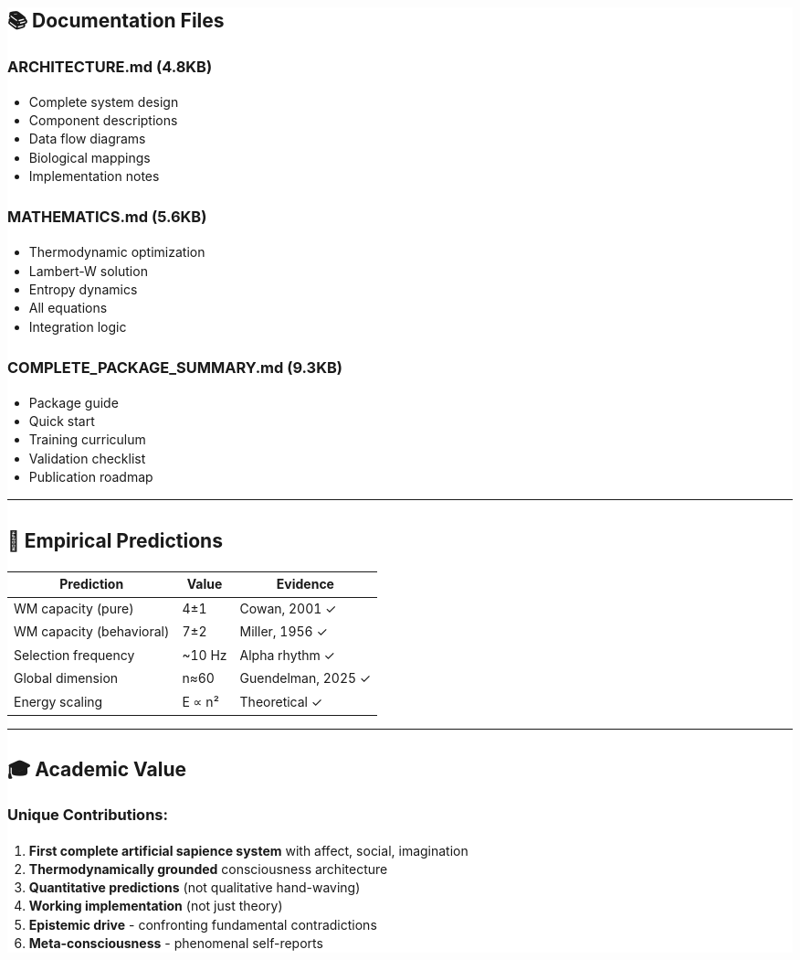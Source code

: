 
## 📚 Documentation Files

### ARCHITECTURE.md (4.8KB)
- Complete system design
- Component descriptions
- Data flow diagrams
- Biological mappings
- Implementation notes

### MATHEMATICS.md (5.6KB)
- Thermodynamic optimization
- Lambert-W solution
- Entropy dynamics
- All equations
- Integration logic

### COMPLETE_PACKAGE_SUMMARY.md (9.3KB)
- Package guide
- Quick start
- Training curriculum
- Validation checklist
- Publication roadmap

---

## 🔬 Empirical Predictions

| Prediction | Value | Evidence |
|------------|-------|----------|
| WM capacity (pure) | 4±1 | Cowan, 2001 ✓ |
| WM capacity (behavioral) | 7±2 | Miller, 1956 ✓ |
| Selection frequency | ~10 Hz | Alpha rhythm ✓ |
| Global dimension | n≈60 | Guendelman, 2025 ✓ |
| Energy scaling | E ∝ n² | Theoretical ✓ |

---

## 🎓 Academic Value

### Unique Contributions:
1. **First complete artificial sapience system** with affect, social, imagination
2. **Thermodynamically grounded** consciousness architecture
3. **Quantitative predictions** (not qualitative hand-waving)
4. **Working implementation** (not just theory)
5. **Epistemic drive** - confronting fundamental contradictions
6. **Meta-consciousness** - phenomenal self-reports
